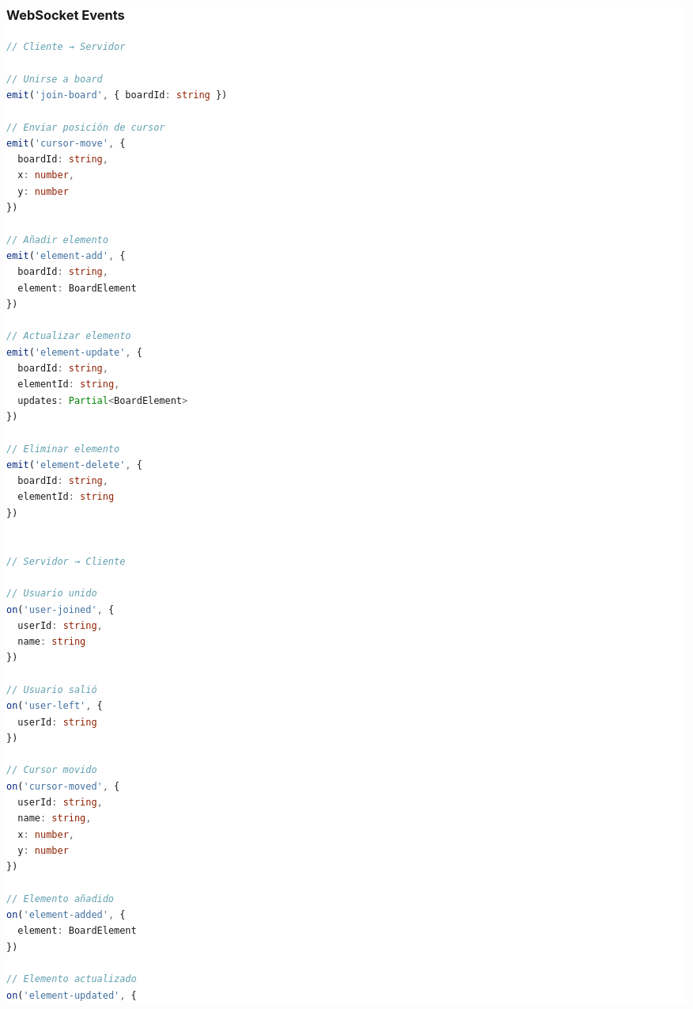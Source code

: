 ### WebSocket Events

```typescript
// Cliente → Servidor

// Unirse a board
emit('join-board', { boardId: string })

// Enviar posición de cursor
emit('cursor-move', { 
  boardId: string, 
  x: number, 
  y: number 
})

// Añadir elemento
emit('element-add', { 
  boardId: string, 
  element: BoardElement 
})

// Actualizar elemento
emit('element-update', { 
  boardId: string, 
  elementId: string, 
  updates: Partial<BoardElement> 
})

// Eliminar elemento
emit('element-delete', { 
  boardId: string, 
  elementId: string 
})


// Servidor → Cliente

// Usuario unido
on('user-joined', { 
  userId: string, 
  name: string 
})

// Usuario salió
on('user-left', { 
  userId: string 
})

// Cursor movido
on('cursor-moved', { 
  userId: string, 
  name: string, 
  x: number, 
  y: number 
})

// Elemento añadido
on('element-added', { 
  element: BoardElement 
})

// Elemento actualizado
on('element-updated', { 
```